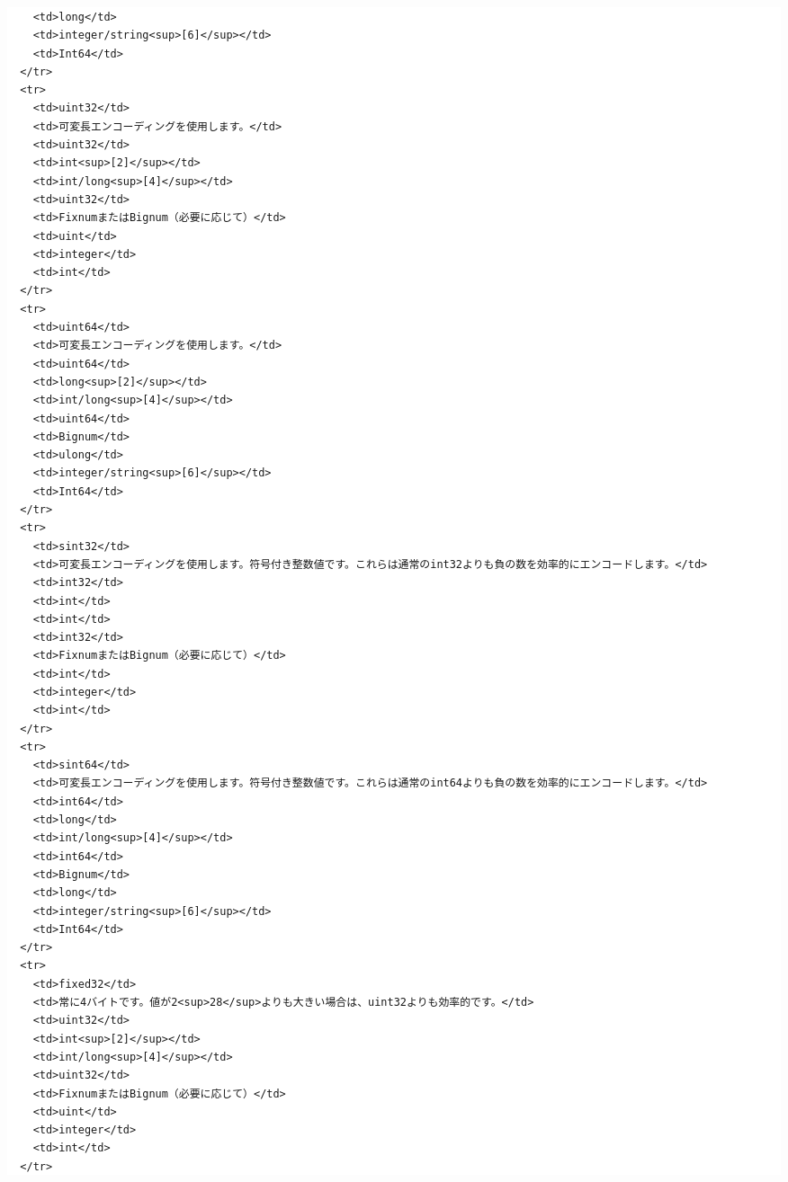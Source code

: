        <td>long</td>
        <td>integer/string<sup>[6]</sup></td>
        <td>Int64</td>
      </tr>
      <tr>
        <td>uint32</td>
        <td>可変長エンコーディングを使用します。</td>
        <td>uint32</td>
        <td>int<sup>[2]</sup></td>
        <td>int/long<sup>[4]</sup></td>
        <td>uint32</td>
        <td>FixnumまたはBignum（必要に応じて）</td>
        <td>uint</td>
        <td>integer</td>
        <td>int</td>
      </tr>
      <tr>
        <td>uint64</td>
        <td>可変長エンコーディングを使用します。</td>
        <td>uint64</td>
        <td>long<sup>[2]</sup></td>
        <td>int/long<sup>[4]</sup></td>
        <td>uint64</td>
        <td>Bignum</td>
        <td>ulong</td>
        <td>integer/string<sup>[6]</sup></td>
        <td>Int64</td>
      </tr>
      <tr>
        <td>sint32</td>
        <td>可変長エンコーディングを使用します。符号付き整数値です。これらは通常のint32よりも負の数を効率的にエンコードします。</td>
        <td>int32</td>
        <td>int</td>
        <td>int</td>
        <td>int32</td>
        <td>FixnumまたはBignum（必要に応じて）</td>
        <td>int</td>
        <td>integer</td>
        <td>int</td>
      </tr>
      <tr>
        <td>sint64</td>
        <td>可変長エンコーディングを使用します。符号付き整数値です。これらは通常のint64よりも負の数を効率的にエンコードします。</td>
        <td>int64</td>
        <td>long</td>
        <td>int/long<sup>[4]</sup></td>
        <td>int64</td>
        <td>Bignum</td>
        <td>long</td>
        <td>integer/string<sup>[6]</sup></td>
        <td>Int64</td>
      </tr>
      <tr>
        <td>fixed32</td>
        <td>常に4バイトです。値が2<sup>28</sup>よりも大きい場合は、uint32よりも効率的です。</td>
        <td>uint32</td>
        <td>int<sup>[2]</sup></td>
        <td>int/long<sup>[4]</sup></td>
        <td>uint32</td>
        <td>FixnumまたはBignum（必要に応じて）</td>
        <td>uint</td>
        <td>integer</td>
        <td>int</td>
      </tr>